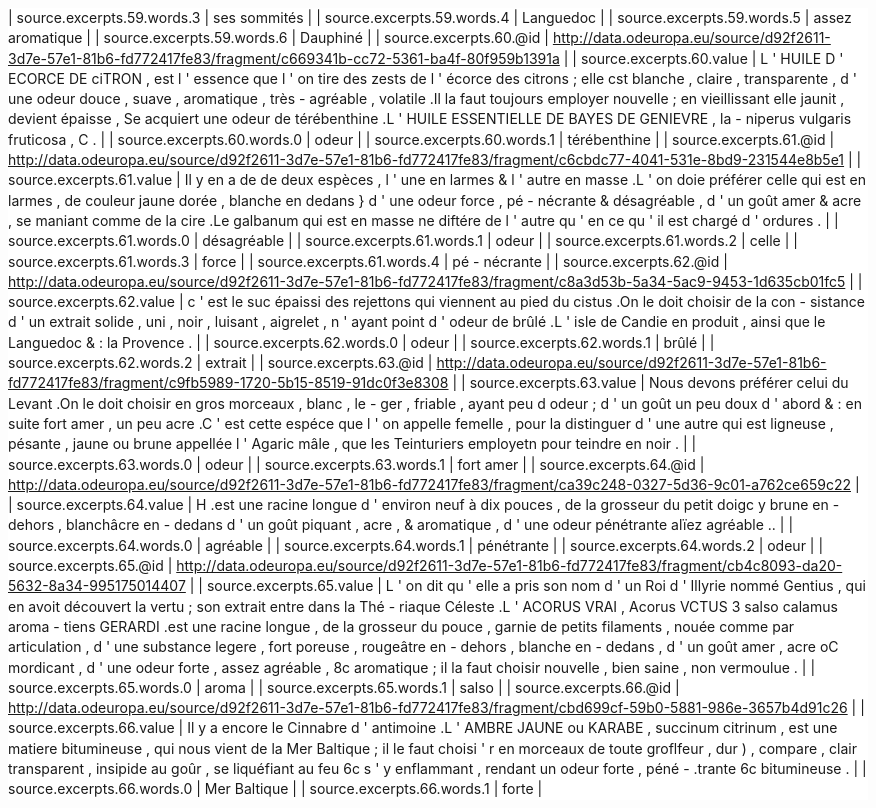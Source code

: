 | source.excerpts.59.words.3 | ses sommités |
| source.excerpts.59.words.4 | Languedoc |
| source.excerpts.59.words.5 | assez aromatique |
| source.excerpts.59.words.6 | Dauphiné |
| source.excerpts.60.@id | http://data.odeuropa.eu/source/d92f2611-3d7e-57e1-81b6-fd772417fe83/fragment/c669341b-cc72-5361-ba4f-80f959b1391a |
| source.excerpts.60.value | L ' HUILE D ' ECORCE DE ciTRON , est l ' essence que l ' on tire des zests de l ' écorce des citrons ; elle cst blanche , claire , transparente , d ' une odeur douce , suave , aromatique , très - agréable , volatile .Il la faut toujours employer nouvelle ; en vieillissant elle jaunit , devient épaisse , Se acquiert une odeur de térébenthine .L ' HUILE ESSENTIELLE DE BAYES DE GENIEVRE , la - niperus vulgaris fruticosa , C . |
| source.excerpts.60.words.0 | odeur |
| source.excerpts.60.words.1 | térébenthine |
| source.excerpts.61.@id | http://data.odeuropa.eu/source/d92f2611-3d7e-57e1-81b6-fd772417fe83/fragment/c6cbdc77-4041-531e-8bd9-231544e8b5e1 |
| source.excerpts.61.value | Il y en a de de deux espèces , l ' une en larmes & l ' autre en masse .L ' on doie préférer celle qui est en larmes , de couleur jaune dorée , blanche en dedans } d ' une odeur force , pé - nécrante & désagréable , d ' un goût amer & acre , se maniant comme de la cire .Le galbanum qui est en masse ne diftére de l ' autre qu ' en ce qu ' il est chargé d ' ordures . |
| source.excerpts.61.words.0 | désagréable |
| source.excerpts.61.words.1 | odeur |
| source.excerpts.61.words.2 | celle |
| source.excerpts.61.words.3 | force |
| source.excerpts.61.words.4 | pé - nécrante |
| source.excerpts.62.@id | http://data.odeuropa.eu/source/d92f2611-3d7e-57e1-81b6-fd772417fe83/fragment/c8a3d53b-5a34-5ac9-9453-1d635cb01fc5 |
| source.excerpts.62.value | c ' est le suc épaissi des rejettons qui viennent au pied du cistus .On le doit choisir de la con - sistance d ' un extrait solide , uni , noir , luisant , aigrelet , n ' ayant point d ' odeur de brûlé .L ' isle de Candie en produit , ainsi que le Languedoc & : la Provence . |
| source.excerpts.62.words.0 | odeur |
| source.excerpts.62.words.1 | brûlé |
| source.excerpts.62.words.2 | extrait |
| source.excerpts.63.@id | http://data.odeuropa.eu/source/d92f2611-3d7e-57e1-81b6-fd772417fe83/fragment/c9fb5989-1720-5b15-8519-91dc0f3e8308 |
| source.excerpts.63.value | Nous devons préférer celui du Levant .On le doit choisir en gros morceaux , blanc , le - ger , friable , ayant peu d odeur ; d ' un goût un peu doux d ' abord & : en suite fort amer , un peu acre .C ' est cette espéce que l ' on appelle femelle , pour la distinguer d ' une autre qui est ligneuse , pésante , jaune ou brune appellée l ' Agaric mâle , que les Teinturiers employetn pour teindre en noir . |
| source.excerpts.63.words.0 | odeur |
| source.excerpts.63.words.1 | fort amer |
| source.excerpts.64.@id | http://data.odeuropa.eu/source/d92f2611-3d7e-57e1-81b6-fd772417fe83/fragment/ca39c248-0327-5d36-9c01-a762ce659c22 |
| source.excerpts.64.value | H .est une racine longue d ' environ neuf à dix pouces , de la grosseur du petit doigc y brune en - dehors , blanchâcre en - dedans d ' un goût piquant , acre , & aromatique , d ' une odeur pénétrante alïez agréable .. |
| source.excerpts.64.words.0 | agréable |
| source.excerpts.64.words.1 | pénétrante |
| source.excerpts.64.words.2 | odeur |
| source.excerpts.65.@id | http://data.odeuropa.eu/source/d92f2611-3d7e-57e1-81b6-fd772417fe83/fragment/cb4c8093-da20-5632-8a34-995175014407 |
| source.excerpts.65.value | L ' on dit qu ' elle a pris son nom d ' un Roi d ' Illyrie nommé Gentius , qui en avoit découvert la vertu ; son extrait entre dans la Thé - riaque Céleste .L ' ACORUS VRAI , Acorus VCTUS 3 salso calamus aroma - tiens GERARDI .est une racine longue , de la grosseur du pouce , garnie de petits filaments , nouée comme par articulation , d ' une substance legere , fort poreuse , rougeâtre en - dehors , blanche en - dedans , d ' un goût amer , acre oC mordicant , d ' une odeur forte , assez agréable , 8c aromatique ; il la faut choisir nouvelle , bien saine , non vermoulue . |
| source.excerpts.65.words.0 | aroma |
| source.excerpts.65.words.1 | salso |
| source.excerpts.66.@id | http://data.odeuropa.eu/source/d92f2611-3d7e-57e1-81b6-fd772417fe83/fragment/cbd699cf-59b0-5881-986e-3657b4d91c26 |
| source.excerpts.66.value | Il y a encore le Cinnabre d ' antimoine .L ' AMBRE JAUNE ou KARABE , succinum citrinum , est une matiere bitumineuse , qui nous vient de la Mer Baltique ; il le faut choisi ' r en morceaux de toute groflfeur , dur ) , compare , clair transparent , insipide au goûr , se liquéfiant au feu 6c s ' y enflammant , rendant un odeur forte , péné - .trante 6c bitumineuse . |
| source.excerpts.66.words.0 | Mer Baltique |
| source.excerpts.66.words.1 | forte |